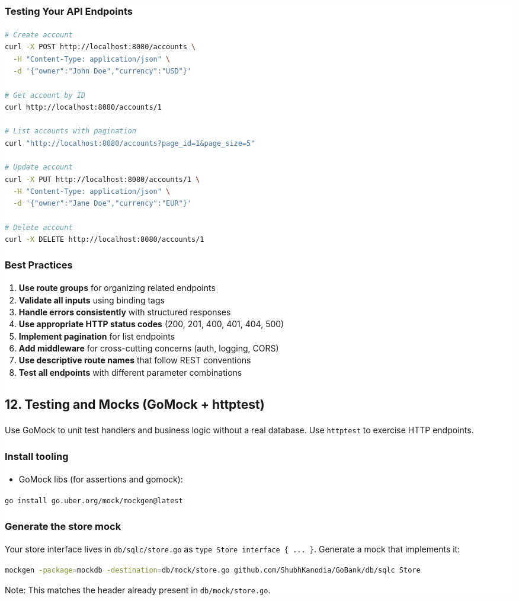 ### Testing Your API Endpoints

```bash
# Create account
curl -X POST http://localhost:8080/accounts \
  -H "Content-Type: application/json" \
  -d '{"owner":"John Doe","currency":"USD"}'

# Get account by ID
curl http://localhost:8080/accounts/1

# List accounts with pagination
curl "http://localhost:8080/accounts?page_id=1&page_size=5"

# Update account
curl -X PUT http://localhost:8080/accounts/1 \
  -H "Content-Type: application/json" \
  -d '{"owner":"Jane Doe","currency":"EUR"}'

# Delete account
curl -X DELETE http://localhost:8080/accounts/1
```

### Best Practices

1. **Use route groups** for organizing related endpoints
2. **Validate all inputs** using binding tags
3. **Handle errors consistently** with structured responses
4. **Use appropriate HTTP status codes** (200, 201, 400, 401, 404, 500)
5. **Implement pagination** for list endpoints
6. **Add middleware** for cross-cutting concerns (auth, logging, CORS)
7. **Use descriptive route names** that follow REST conventions
8. **Test all endpoints** with different parameter combinations

## 12. Testing and Mocks (GoMock + httptest)

Use GoMock to unit test handlers and business logic without a real database. Use `httptest` to exercise HTTP endpoints.

### Install tooling
- GoMock libs (for assertions and gomock):
```bash
go install go.uber.org/mock/mockgen@latest
```

### Generate the store mock
Your store interface lives in `db/sqlc/store.go` as `type Store interface { ... }`. Generate a mock that implements it:
```bash
mockgen -package=mockdb -destination=db/mock/store.go github.com/ShubhKanodia/GoBank/db/sqlc Store
```
Note: This matches the header already present in `db/mock/store.go`.
